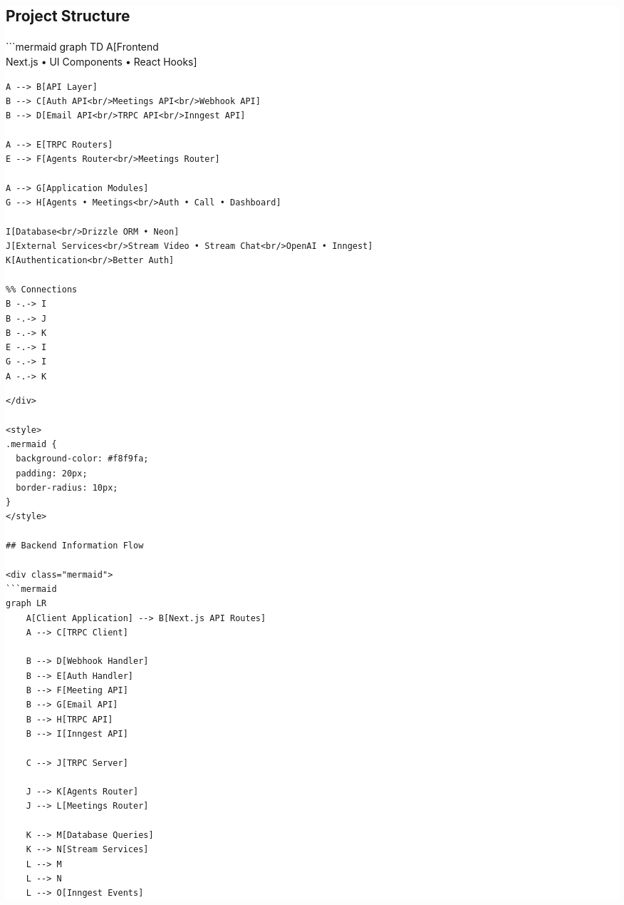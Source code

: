 ## Project Structure

<div class="mermaid">
```mermaid
graph TD
    A[Frontend<br/>Next.js • UI Components • React Hooks] 
    
    A --> B[API Layer]
    B --> C[Auth API<br/>Meetings API<br/>Webhook API]
    B --> D[Email API<br/>TRPC API<br/>Inngest API]
    
    A --> E[TRPC Routers]
    E --> F[Agents Router<br/>Meetings Router]
    
    A --> G[Application Modules]
    G --> H[Agents • Meetings<br/>Auth • Call • Dashboard]
    
    I[Database<br/>Drizzle ORM • Neon]
    J[External Services<br/>Stream Video • Stream Chat<br/>OpenAI • Inngest]
    K[Authentication<br/>Better Auth]
    
    %% Connections
    B -.-> I
    B -.-> J
    B -.-> K
    E -.-> I
    G -.-> I
    A -.-> K
```
</div>

<style>
.mermaid {
  background-color: #f8f9fa;
  padding: 20px;
  border-radius: 10px;
}
</style>

## Backend Information Flow

<div class="mermaid">
```mermaid
graph LR
    A[Client Application] --> B[Next.js API Routes]
    A --> C[TRPC Client]
    
    B --> D[Webhook Handler]
    B --> E[Auth Handler]
    B --> F[Meeting API]
    B --> G[Email API]
    B --> H[TRPC API]
    B --> I[Inngest API]
    
    C --> J[TRPC Server]
    
    J --> K[Agents Router]
    J --> L[Meetings Router]
    
    K --> M[Database Queries]
    K --> N[Stream Services]
    L --> M
    L --> N
    L --> O[Inngest Events]
```